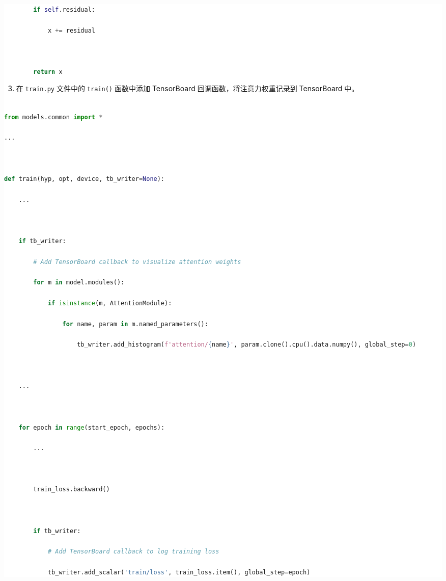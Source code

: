 ```python
        if self.residual:

            x += residual



        return x

```



3. 在 `train.py` 文件中的 `train()` 函数中添加 TensorBoard 回调函数，将注意力权重记录到 TensorBoard 中。



```python

from models.common import *

...



def train(hyp, opt, device, tb_writer=None):

    ...



    if tb_writer:

        # Add TensorBoard callback to visualize attention weights

        for m in model.modules():

            if isinstance(m, AttentionModule):

                for name, param in m.named_parameters():

                    tb_writer.add_histogram(f'attention/{name}', param.clone().cpu().data.numpy(), global_step=0)



    ...



    for epoch in range(start_epoch, epochs): 

        ...



        train_loss.backward()



        if tb_writer:

            # Add TensorBoard callback to log training loss

            tb_writer.add_scalar('train/loss', train_loss.item(), global_step=epoch)


```